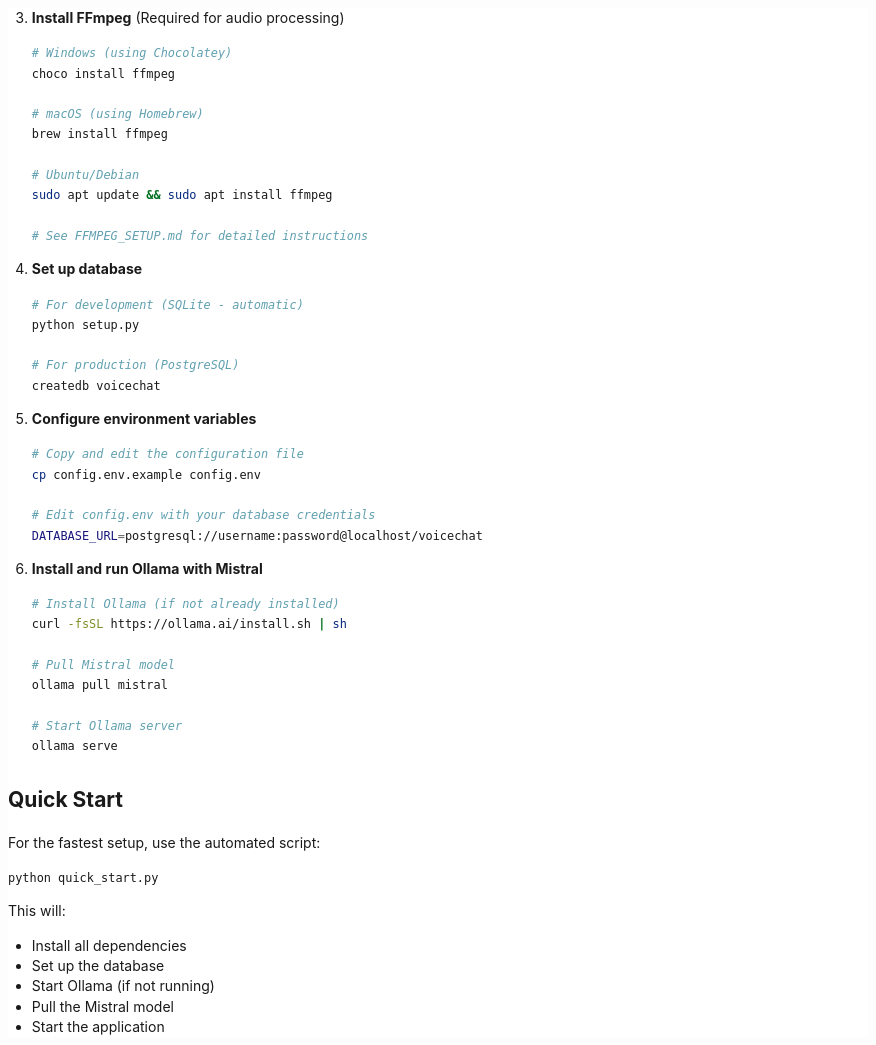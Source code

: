 3. **Install FFmpeg** (Required for audio processing)
   ```bash
   # Windows (using Chocolatey)
   choco install ffmpeg
   
   # macOS (using Homebrew)
   brew install ffmpeg
   
   # Ubuntu/Debian
   sudo apt update && sudo apt install ffmpeg
   
   # See FFMPEG_SETUP.md for detailed instructions
   ```

4. **Set up database**
   ```bash
   # For development (SQLite - automatic)
   python setup.py
   
   # For production (PostgreSQL)
   createdb voicechat
   ```

5. **Configure environment variables**
   ```bash
   # Copy and edit the configuration file
   cp config.env.example config.env
   
   # Edit config.env with your database credentials
   DATABASE_URL=postgresql://username:password@localhost/voicechat
   ```

6. **Install and run Ollama with Mistral**
   ```bash
   # Install Ollama (if not already installed)
   curl -fsSL https://ollama.ai/install.sh | sh
   
   # Pull Mistral model
   ollama pull mistral
   
   # Start Ollama server
   ollama serve
   ```

## Quick Start

For the fastest setup, use the automated script:

```bash
python quick_start.py
```

This will:
- Install all dependencies
- Set up the database
- Start Ollama (if not running)
- Pull the Mistral model
- Start the application
